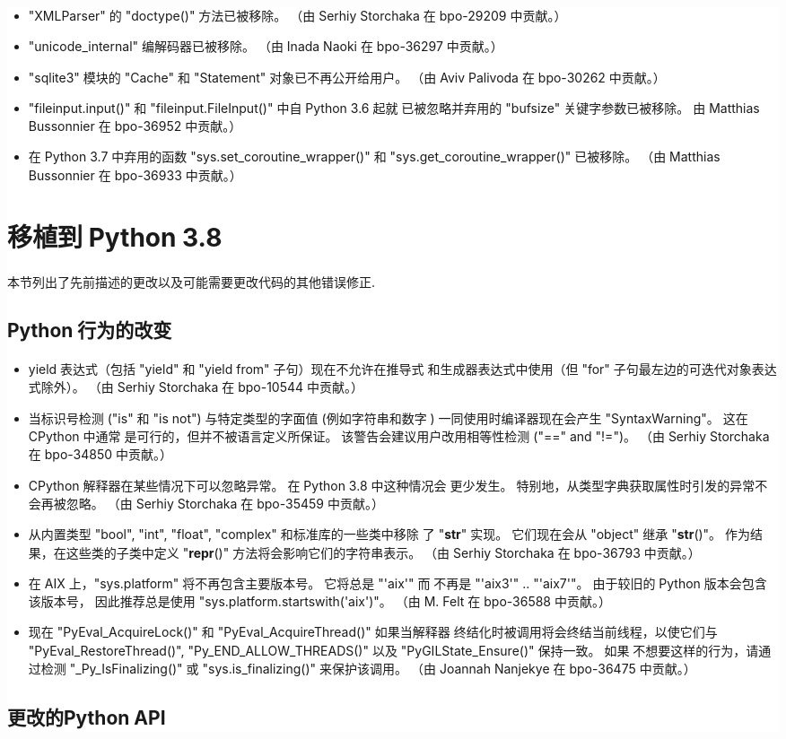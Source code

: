 * "XMLParser" 的 "doctype()" 方法已被移除。 （由 Serhiy Storchaka 在
  bpo-29209 中贡献。）

* "unicode_internal" 编解码器已被移除。 （由 Inada Naoki 在 bpo-36297
  中贡献。）

* "sqlite3" 模块的 "Cache" 和 "Statement" 对象已不再公开给用户。 （由
  Aviv Palivoda 在 bpo-30262 中贡献。）

* "fileinput.input()" 和 "fileinput.FileInput()" 中自 Python 3.6 起就
  已被忽略并弃用的 "bufsize" 关键字参数已被移除。 由 Matthias
  Bussonnier 在 bpo-36952 中贡献。）

* 在 Python 3.7 中弃用的函数 "sys.set_coroutine_wrapper()" 和
  "sys.get_coroutine_wrapper()" 已被移除。 （由 Matthias Bussonnier 在
  bpo-36933 中贡献。）


移植到 Python 3.8
=================

本节列出了先前描述的更改以及可能需要更改代码的其他错误修正.


Python 行为的改变
-----------------

* yield 表达式（包括 "yield" 和 "yield from" 子句）现在不允许在推导式
  和生成器表达式中使用（但 "for" 子句最左边的可迭代对象表达式除外）。
  （由 Serhiy Storchaka 在 bpo-10544 中贡献。）

* 当标识号检测 ("is" 和 "is not") 与特定类型的字面值 (例如字符串和数字
  ) 一同使用时编译器现在会产生 "SyntaxWarning"。  这在 CPython 中通常
  是可行的，但并不被语言定义所保证。 该警告会建议用户改用相等性检测
  ("==" and "!=")。 （由 Serhiy Storchaka 在 bpo-34850 中贡献。）

* CPython 解释器在某些情况下可以忽略异常。 在 Python 3.8 中这种情况会
  更少发生。 特别地，从类型字典获取属性时引发的异常不会再被忽略。 （由
  Serhiy Storchaka 在 bpo-35459 中贡献。）

* 从内置类型 "bool", "int", "float", "complex" 和标准库的一些类中移除
  了 "__str__" 实现。 它们现在会从 "object" 继承 "__str__()"。 作为结
  果，在这些类的子类中定义 "__repr__()" 方法将会影响它们的字符串表示。
  （由 Serhiy Storchaka 在 bpo-36793 中贡献。）

* 在 AIX 上，"sys.platform" 将不再包含主要版本号。 它将总是 "'aix'" 而
  不再是 "'aix3'" .. "'aix7'"。 由于较旧的 Python 版本会包含该版本号，
  因此推荐总是使用 "sys.platform.startswith('aix')"。 （由 M. Felt 在
  bpo-36588 中贡献。）

* 现在 "PyEval_AcquireLock()" 和 "PyEval_AcquireThread()" 如果当解释器
  终结化时被调用将会终结当前线程，以使它们与 "PyEval_RestoreThread()",
  "Py_END_ALLOW_THREADS()" 以及 "PyGILState_Ensure()" 保持一致。 如果
  不想要这样的行为，请通过检测 "_Py_IsFinalizing()" 或
  "sys.is_finalizing()" 来保护该调用。 （由 Joannah Nanjekye 在
  bpo-36475 中贡献。）


更改的Python API
----------------
